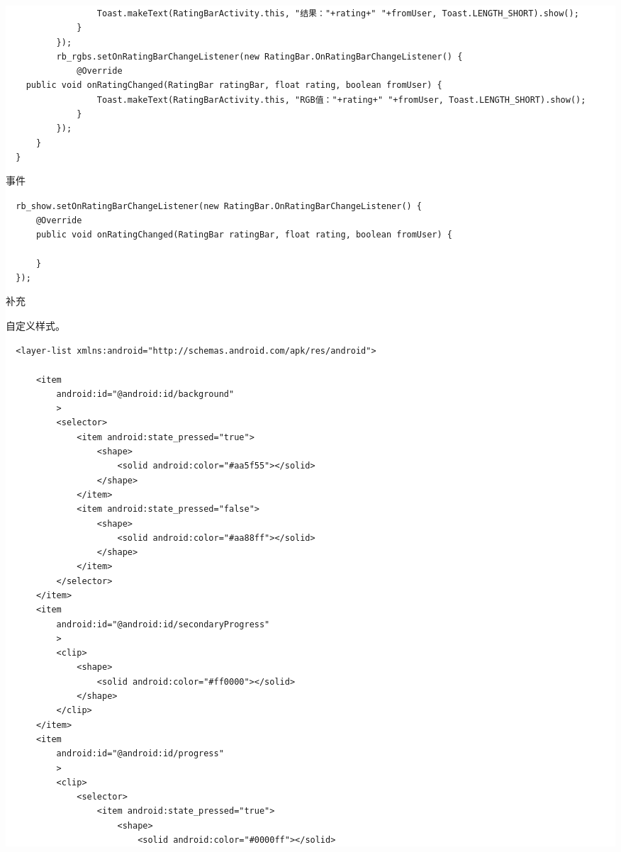 ```
                  Toast.makeText(RatingBarActivity.this, "结果："+rating+" "+fromUser, Toast.LENGTH_SHORT).show();
              }
          });
          rb_rgbs.setOnRatingBarChangeListener(new RatingBar.OnRatingBarChangeListener() {
              @Override
    public void onRatingChanged(RatingBar ratingBar, float rating, boolean fromUser) {
                  Toast.makeText(RatingBarActivity.this, "RGB值："+rating+" "+fromUser, Toast.LENGTH_SHORT).show();
              }
          });
      }
  }
```

事件

```
  rb_show.setOnRatingBarChangeListener(new RatingBar.OnRatingBarChangeListener() {
      @Override
      public void onRatingChanged(RatingBar ratingBar, float rating, boolean fromUser) {
          
      }
  });
```

补充

  自定义样式。

```
  <layer-list xmlns:android="http://schemas.android.com/apk/res/android">
  
      <item
          android:id="@android:id/background"
          >
          <selector>
              <item android:state_pressed="true">
                  <shape>
                      <solid android:color="#aa5f55"></solid>
                  </shape>
              </item>
              <item android:state_pressed="false">
                  <shape>
                      <solid android:color="#aa88ff"></solid>
                  </shape>
              </item>
          </selector>
      </item>
      <item
          android:id="@android:id/secondaryProgress"
          >
          <clip>
              <shape>
                  <solid android:color="#ff0000"></solid>
              </shape>
          </clip>
      </item>
      <item
          android:id="@android:id/progress"
          >
          <clip>
              <selector>
                  <item android:state_pressed="true">
                      <shape>
                          <solid android:color="#0000ff"></solid>
```